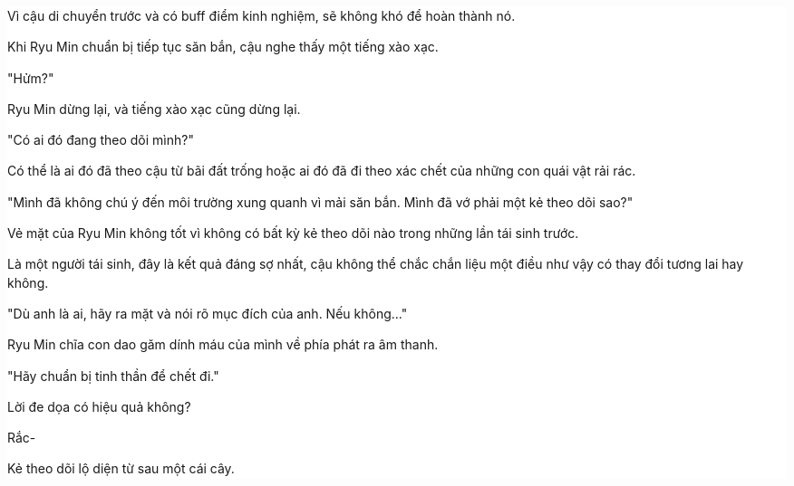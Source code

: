 Vì cậu di chuyển trước và có buff điểm kinh nghiệm, sẽ không khó để hoàn thành nó.

Khi Ryu Min chuẩn bị tiếp tục săn bắn, cậu nghe thấy một tiếng xào xạc.

"Hửm?"

Ryu Min dừng lại, và tiếng xào xạc cũng dừng lại.

"Có ai đó đang theo dõi mình?"

Có thể là ai đó đã theo cậu từ bãi đất trống hoặc ai đó đã đi theo xác chết của những con quái vật rải rác.

"Mình đã không chú ý đến môi trường xung quanh vì mải săn bắn. Mình đã vớ phải một kẻ theo dõi sao?"

Vẻ mặt của Ryu Min không tốt vì không có bất kỳ kẻ theo dõi nào trong những lần tái sinh trước.

Là một người tái sinh, đây là kết quả đáng sợ nhất, cậu không thể chắc chắn liệu một điều như vậy có thay đổi tương lai hay không.

"Dù anh là ai, hãy ra mặt và nói rõ mục đích của anh. Nếu không..."

Ryu Min chĩa con dao găm dính máu của mình về phía phát ra âm thanh.

"Hãy chuẩn bị tinh thần để chết đi."

Lời đe dọa có hiệu quả không?

Rắc-

Kẻ theo dõi lộ diện từ sau một cái cây.